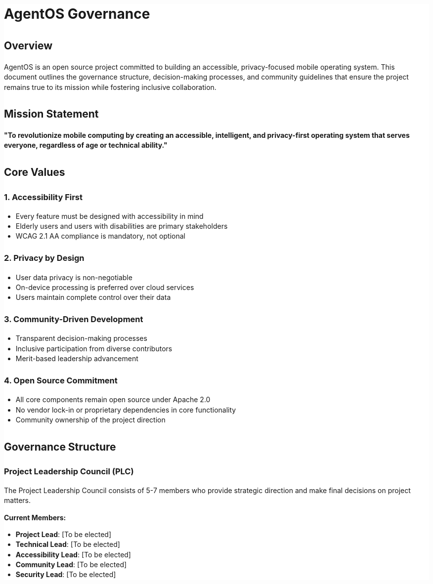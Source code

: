 # AgentOS Governance

## Overview

AgentOS is an open source project committed to building an accessible, privacy-focused mobile operating system. This document outlines the governance structure, decision-making processes, and community guidelines that ensure the project remains true to its mission while fostering inclusive collaboration.

## Mission Statement

**"To revolutionize mobile computing by creating an accessible, intelligent, and privacy-first operating system that serves everyone, regardless of age or technical ability."**

## Core Values

### 1. Accessibility First
- Every feature must be designed with accessibility in mind
- Elderly users and users with disabilities are primary stakeholders
- WCAG 2.1 AA compliance is mandatory, not optional

### 2. Privacy by Design
- User data privacy is non-negotiable
- On-device processing is preferred over cloud services
- Users maintain complete control over their data

### 3. Community-Driven Development
- Transparent decision-making processes
- Inclusive participation from diverse contributors
- Merit-based leadership advancement

### 4. Open Source Commitment
- All core components remain open source under Apache 2.0
- No vendor lock-in or proprietary dependencies in core functionality
- Community ownership of the project direction

## Governance Structure

### Project Leadership Council (PLC)

The Project Leadership Council consists of 5-7 members who provide strategic direction and make final decisions on project matters.

**Current Members:**
- **Project Lead**: [To be elected]
- **Technical Lead**: [To be elected]
- **Accessibility Lead**: [To be elected]
- **Community Lead**: [To be elected]
- **Security Lead**: [To be elected]
